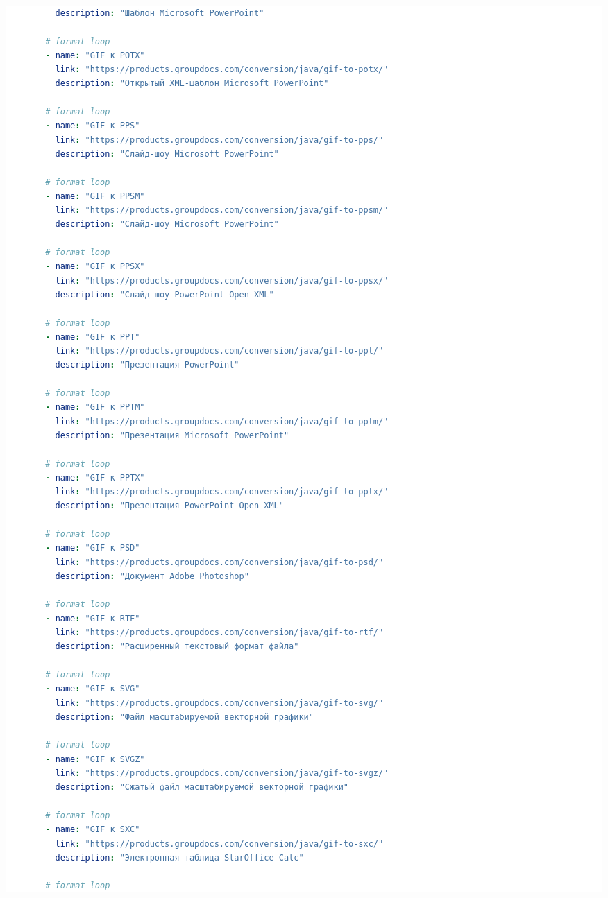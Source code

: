 ```yaml
          description: "Шаблон Microsoft PowerPoint"

        # format loop
        - name: "GIF к POTX"
          link: "https://products.groupdocs.com/conversion/java/gif-to-potx/"
          description: "Открытый XML-шаблон Microsoft PowerPoint"

        # format loop
        - name: "GIF к PPS"
          link: "https://products.groupdocs.com/conversion/java/gif-to-pps/"
          description: "Слайд-шоу Microsoft PowerPoint"

        # format loop
        - name: "GIF к PPSM"
          link: "https://products.groupdocs.com/conversion/java/gif-to-ppsm/"
          description: "Слайд-шоу Microsoft PowerPoint"

        # format loop
        - name: "GIF к PPSX"
          link: "https://products.groupdocs.com/conversion/java/gif-to-ppsx/"
          description: "Слайд-шоу PowerPoint Open XML"

        # format loop
        - name: "GIF к PPT"
          link: "https://products.groupdocs.com/conversion/java/gif-to-ppt/"
          description: "Презентация PowerPoint"

        # format loop
        - name: "GIF к PPTM"
          link: "https://products.groupdocs.com/conversion/java/gif-to-pptm/"
          description: "Презентация Microsoft PowerPoint"

        # format loop
        - name: "GIF к PPTX"
          link: "https://products.groupdocs.com/conversion/java/gif-to-pptx/"
          description: "Презентация PowerPoint Open XML"

        # format loop
        - name: "GIF к PSD"
          link: "https://products.groupdocs.com/conversion/java/gif-to-psd/"
          description: "Документ Adobe Photoshop"

        # format loop
        - name: "GIF к RTF"
          link: "https://products.groupdocs.com/conversion/java/gif-to-rtf/"
          description: "Расширенный текстовый формат файла"

        # format loop
        - name: "GIF к SVG"
          link: "https://products.groupdocs.com/conversion/java/gif-to-svg/"
          description: "Файл масштабируемой векторной графики"

        # format loop
        - name: "GIF к SVGZ"
          link: "https://products.groupdocs.com/conversion/java/gif-to-svgz/"
          description: "Сжатый файл масштабируемой векторной графики"

        # format loop
        - name: "GIF к SXC"
          link: "https://products.groupdocs.com/conversion/java/gif-to-sxc/"
          description: "Электронная таблица StarOffice Calc"

        # format loop
```